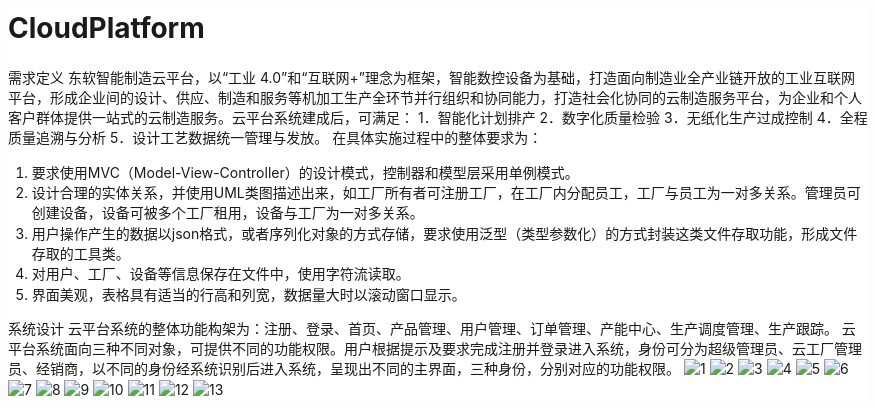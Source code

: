 # CloudPlatform  
需求定义 
东软智能制造云平台，以“工业 4.0”和“互联网+”理念为框架，智能数控设备为基础，打造面向制造业全产业链开放的工业互联网平台，形成企业间的设计、供应、制造和服务等机加工生产全环节并行组织和协同能力，打造社会化协同的云制造服务平台，为企业和个人客户群体提供一站式的云制造服务。云平台系统建成后，可满足：
1．智能化计划排产
2．数字化质量检验
3．无纸化生产过成控制
4．全程质量追溯与分析
5．设计工艺数据统一管理与发放。
在具体实施过程中的整体要求为：
1. 要求使用MVC（Model-View-Controller）的设计模式，控制器和模型层采用单例模式。
2. 设计合理的实体关系，并使用UML类图描述出来，如工厂所有者可注册工厂，在工厂内分配员工，工厂与员工为一对多关系。管理员可创建设备，设备可被多个工厂租用，设备与工厂为一对多关系。 
3. 用户操作产生的数据以json格式，或者序列化对象的方式存储，要求使用泛型（类型参数化）的方式封装这类文件存取功能，形成文件存取的工具类。
4. 对用户、工厂、设备等信息保存在文件中，使用字符流读取。
5. 界面美观，表格具有适当的行高和列宽，数据量大时以滚动窗口显示。
 
 系统设计
    云平台系统的整体功能构架为：注册、登录、首页、产品管理、用户管理、订单管理、产能中心、生产调度管理、生产跟踪。
云平台系统面向三种不同对象，可提供不同的功能权限。用户根据提示及要求完成注册并登录进入系统，身份可分为超级管理员、云工厂管理员、经销商，以不同的身份经系统识别后进入系统，呈现出不同的主界面，三种身份，分别对应的功能权限。
 <img width="535" alt="1" src="https://user-images.githubusercontent.com/62821148/163172741-a93f6474-d9bf-44f6-bbb5-a4a40569ceeb.png">
<img width="907" alt="2" src="https://user-images.githubusercontent.com/62821148/163172750-3c80be93-d6c1-4616-b19c-b08ec7230cfb.png">
<img width="735" alt="3" src="https://user-images.githubusercontent.com/62821148/163172754-cedc96cb-dfb7-415d-bf90-c5efef8e3e52.png">
<img width="739" alt="4" src="https://user-images.githubusercontent.com/62821148/163172761-bf74d6d2-4429-411d-9f6b-b33a60fef20b.png">
<img width="908" alt="5" src="https://user-images.githubusercontent.com/62821148/163172765-6b1d46dc-0165-4e58-a693-a9aff3d448e2.png">
<img width="603" alt="6" src="https://user-images.githubusercontent.com/62821148/163172769-ca52b223-6669-43f1-bb5a-4c7d56e61cc8.png">
<img width="906" alt="7" src="https://user-images.githubusercontent.com/62821148/163172773-093c8f0e-620d-402e-96b3-c072eb4d72ca.png">
<img width="906" alt="8" src="https://user-images.githubusercontent.com/62821148/163172779-341d0aa5-bbca-48d0-831b-5b19b119121e.png">
<img width="909" alt="9" src="https://user-images.githubusercontent.com/62821148/163172782-c7edddb1-ba15-4b0f-8ce6-2e5cc375bbb8.png">
<img width="904" alt="10" src="https://user-images.githubusercontent.com/62821148/163172789-c6078ec9-9d60-4604-a3ba-511ba7e23c65.png">
<img width="524" alt="11" src="https://user-images.githubusercontent.com/62821148/163172793-5ef02fae-f67e-49c8-9317-a3f772e7c0e8.png">
<img width="670" alt="12" src="https://user-images.githubusercontent.com/62821148/163172801-38c7bb84-16fe-4fde-8989-d14c3bf6d37e.png">
<img width="533" alt="13" src="https://user-images.githubusercontent.com/62821148/163172806-7927b5ac-32dc-43ca-bb7c-b9024fdd8b29.png">
